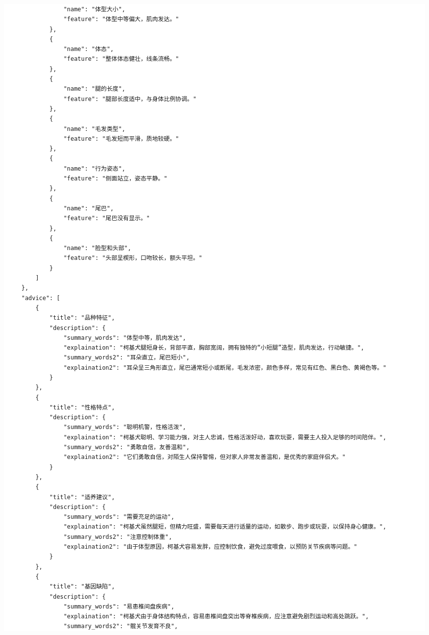 ```
                 "name": "体型大小",
                 "feature": "体型中等偏大，肌肉发达。"
             },
             {
                 "name": "体态",
                 "feature": "整体体态健壮，线条流畅。"
             },
             {
                 "name": "腿的长度",
                 "feature": "腿部长度适中，与身体比例协调。"
             },
             {
                 "name": "毛发类型",
                 "feature": "毛发短而平滑，质地较硬。"
             },
             {
                 "name": "行为姿态",
                 "feature": "侧面站立，姿态平静。"
             },
             {
                 "name": "尾巴",
                 "feature": "尾巴没有显示。"
             },
             {
                 "name": "脸型和头部",
                 "feature": "头部呈楔形，口吻较长，额头平坦。"
             }
         ]
     },
     "advice": [
         {
             "title": "品种特征",
             "description": {
                 "summary_words": "体型中等，肌肉发达",
                 "explaination": "柯基犬腿短身长，背部平直，胸部宽阔，拥有独特的“小短腿”造型，肌肉发达，行动敏捷。",
                 "summary_words2": "耳朵直立，尾巴短小",
                 "explaination2": "耳朵呈三角形直立，尾巴通常短小或断尾，毛发浓密，颜色多样，常见有红色、黑白色、黄褐色等。"
             }
         },
         {
             "title": "性格特点",
             "description": {
                 "summary_words": "聪明机警，性格活泼",
                 "explaination": "柯基犬聪明、学习能力强，对主人忠诚，性格活泼好动，喜欢玩耍，需要主人投入足够的时间陪伴。",
                 "summary_words2": "勇敢自信，友善温和",
                 "explaination2": "它们勇敢自信，对陌生人保持警惕，但对家人非常友善温和，是优秀的家庭伴侣犬。"
             }
         },
         {
             "title": "适养建议",
             "description": {
                 "summary_words": "需要充足的运动",
                 "explaination": "柯基犬虽然腿短，但精力旺盛，需要每天进行适量的运动，如散步、跑步或玩耍，以保持身心健康。",
                 "summary_words2": "注意控制体重",
                 "explaination2": "由于体型原因，柯基犬容易发胖，应控制饮食，避免过度喂食，以预防关节疾病等问题。"
             }
         },
         {
             "title": "基因缺陷",
             "description": {
                 "summary_words": "易患椎间盘疾病",
                 "explaination": "柯基犬由于身体结构特点，容易患椎间盘突出等脊椎疾病，应注意避免剧烈运动和高处跳跃。",
                 "summary_words2": "髋关节发育不良",
```